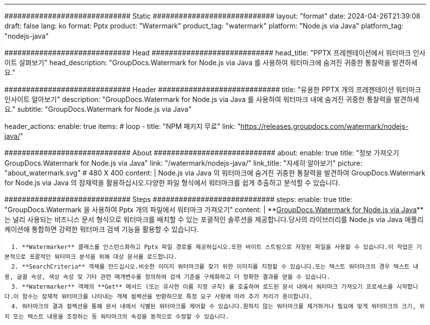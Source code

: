 
---
############################# Static ############################
layout: "format"
date:  2024-04-26T21:39:08
draft: false
lang: ko
format: Pptx
product: "Watermark"
product_tag: "watermark"
platform: "Node.js via Java"
platform_tag: "nodejs-java"

############################# Head ############################
head_title: "PPTX 프레젠테이션에서 워터마크 인사이트 살펴보기"
head_description: "GroupDocs.Watermark for Node.js via Java 를 사용하여 워터마크에 숨겨진 귀중한 통찰력을 발견하세요."

############################# Header ############################
title: "유용한 PPTX 개의 프레젠테이션 워터마크 인사이트 알아보기" 
description: "GroupDocs.Watermark for Node.js via Java 를 사용하여 워터마크 내에 숨겨진 귀중한 통찰력을 발견하세요."
subtitle: "GroupDocs.Watermark for Node.js via Java" 

header_actions:
  enable: true
  items:
    #  loop
    - title: "NPM 패키지 무료"
      link: "https://releases.groupdocs.com/watermark/nodejs-java/"
      
############################# About ############################
about:
    enable: true
    title: "정보 가져오기 GroupDocs.Watermark for Node.js via Java"
    link: "/watermark/nodejs-java/"
    link_title: "자세히 알아보기"
    picture: "about_watermark.svg" # 480 X 400
    content: |
       Node.js via Java 의 워터마크에 숨겨진 귀중한 통찰력을 발견하여 GroupDocs.Watermark for Node.js via Java 의 잠재력을 활용하십시오.다양한 파일 형식에서 워터마크를 쉽게 추출하고 분석할 수 있습니다.

############################# Steps ############################
steps:
    enable: true
    title: "GroupDocs.Watermark 을 사용하여 Pptx 개의 파일에서 워터마크 가져오기"
    content: |
      **[GroupDocs.Watermark for Node.js via Java](https://products.groupdocs.com/watermark/nodejs-java/)**는 널리 사용되는 비즈니스 문서 형식으로 워터마크를 배치할 수 있는 포괄적인 솔루션을 제공합니다.당사의 라이브러리를 Node.js via Java 애플리케이션에 통합하면 강력한 워터마크 검색 기능을 활용할 수 있습니다.
      
      1. **Watermarker** 클래스를 인스턴스화하고 Pptx 파일 경로를 제공하십시오.또한 바이트 스트림으로 저장된 파일을 사용할 수 있습니다.이 작업은 기본적으로 포괄적인 워터마크 분석을 위해 대상 문서를 로드합니다.
      2. **SearchCriteria** 객체를 만드십시오.비슷한 이미지 워터마크를 찾기 위한 이미지를 지정할 수 있습니다.또는 텍스트 워터마크의 경우 텍스트 내용, 글꼴 속성, 색상 속성 및 기타 관련 매개변수를 정의하여 검색 기준을 구체화하고 더 정확한 결과를 얻을 수 있습니다.
      3. **Watermarker** 객체의 **Get** 메서드 (또는 유사한 이름 지정 규칙) 를 호출하여 로드된 문서 내에서 워터마크 가져오기 프로세스를 시작합니다.이 함수는 잠재적 워터마크를 나타내는 개체 컬렉션을 반환하므로 특정 요구 사항에 따라 추가 처리가 용이합니다.
      4. 워터마크의 결과 컬렉션을 통해 문서 내에서 식별된 워터마크를 제어할 수 있습니다.원하지 않는 워터마크를 제거하거나 필요에 맞게 워터마크의 크기, 위치 또는 텍스트 내용을 조정하는 등 워터마크의 속성을 동적으로 수정할 수 있습니다.
   